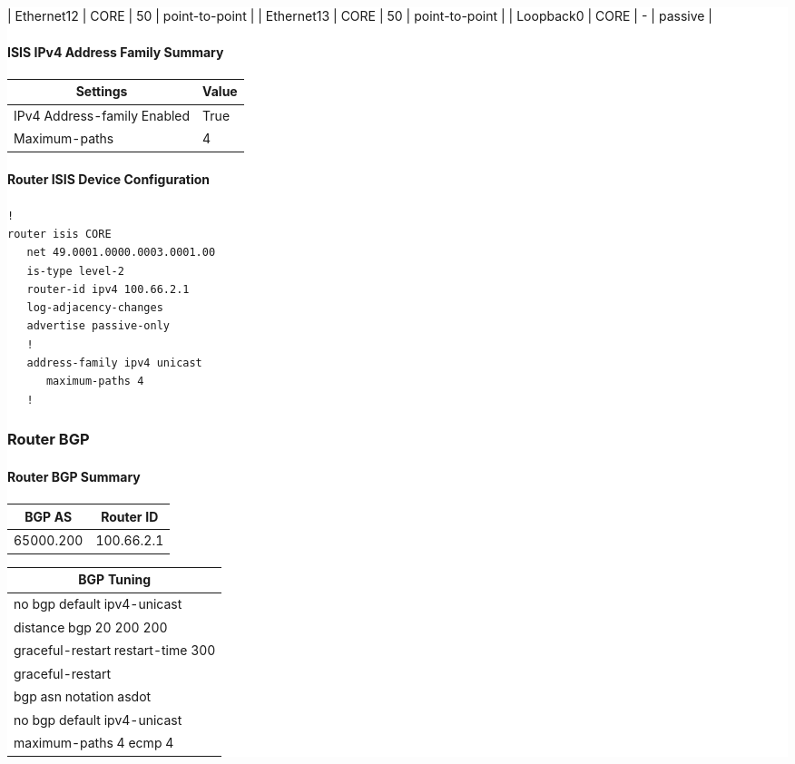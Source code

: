 | Ethernet12 | CORE | 50 | point-to-point |
| Ethernet13 | CORE | 50 | point-to-point |
| Loopback0 | CORE | - | passive |

#### ISIS IPv4 Address Family Summary

| Settings | Value |
| -------- | ----- |
| IPv4 Address-family Enabled | True |
| Maximum-paths | 4 |

#### Router ISIS Device Configuration

```eos
!
router isis CORE
   net 49.0001.0000.0003.0001.00
   is-type level-2
   router-id ipv4 100.66.2.1
   log-adjacency-changes
   advertise passive-only
   !
   address-family ipv4 unicast
      maximum-paths 4
   !
```

### Router BGP

#### Router BGP Summary

| BGP AS | Router ID |
| ------ | --------- |
| 65000.200|  100.66.2.1 |

| BGP Tuning |
| ---------- |
| no bgp default ipv4-unicast |
| distance bgp 20 200 200 |
| graceful-restart restart-time 300 |
| graceful-restart |
| bgp asn notation asdot |
| no bgp default ipv4-unicast |
| maximum-paths 4 ecmp 4 |
